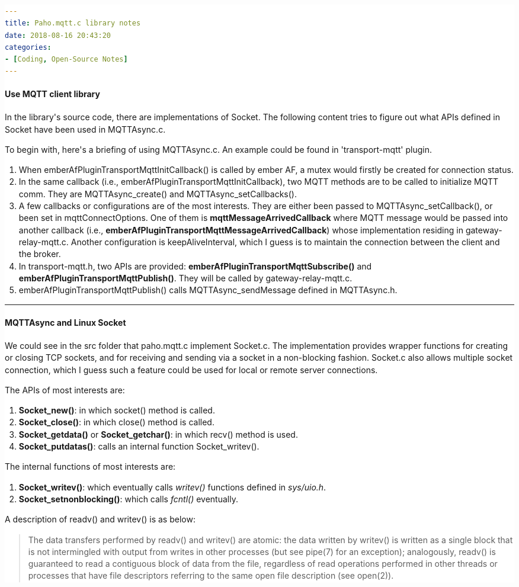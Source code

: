 ```yaml
---
title: Paho.mqtt.c library notes
date: 2018-08-16 20:43:20
categories:
- [Coding, Open-Source Notes]
---
```


#### **Use MQTT client library**

In the library's source code, there are implementations of Socket. The following content tries to figure out what APIs defined in Socket have been used in MQTTAsync.c.

To begin with, here's a briefing of using MQTTAsync.c. An example could be found in 'transport-mqtt' plugin.

1. When emberAfPluginTransportMqttInitCallback() is called by ember AF, a mutex would firstly be created for connection status.
2. In the same callback (i.e., emberAfPluginTransportMqttInitCallback), two MQTT methods are to be called to initialize MQTT comm. They are MQTTAsync_create() and MQTTAsync_setCallbacks().
3. A few callbacks or configurations are of the most interests. They are either been passed to MQTTAsync_setCallback(), or been set in mqttConnectOptions. One of them is **mqttMessageArrivedCallback** where MQTT message would be passed into another callback (i.e., **emberAfPluginTransportMqttMessageArrivedCallback**) whose implementation residing in gateway-relay-mqtt.c. Another configuration is keepAliveInterval, which I guess is to maintain the connection between the client and the broker.
4. In transport-mqtt.h, two APIs are provided: **emberAfPluginTransportMqttSubscribe()** and 
**emberAfPluginTransportMqttPublish()**. They will be called by gateway-relay-mqtt.c.
5. emberAfPluginTransportMqttPublish() calls MQTTAsync_sendMessage defined in MQTTAsync.h.

***

#### **MQTTAsync and Linux Socket**

We could see in the src folder that paho.mqtt.c implement Socket.c. The implementation provides wrapper functions for creating or closing TCP sockets, and for receiving and sending via a socket in a non-blocking fashion. Socket.c also allows multiple socket connection, which I guess such a feature could be used for local or remote server connections.

The APIs of most interests are:

1. **Socket_new()**: in which socket() method is called.
2. **Socket_close()**: in which close() method is called.
3. **Socket_getdata()** or **Socket_getchar()**: in which recv() method is used.
4. **Socket_putdatas()**: calls an internal function Socket_writev().

The internal functions of most interests are:

1. **Socket_writev()**: which eventually calls *writev()* functions defined in *sys/uio.h*.
2. **Socket_setnonblocking()**: which calls *fcntl()* eventually.

A description of readv() and writev() is as below:

>The data transfers performed by readv() and writev() are atomic: the data written by writev() is written as a single block that is not intermingled with output from writes in other processes (but see pipe(7) for an exception); analogously, readv() is guaranteed to read a contiguous block of data from the file, regardless of read operations performed in other threads or processes that have file descriptors referring to the same open file description (see open(2)).
